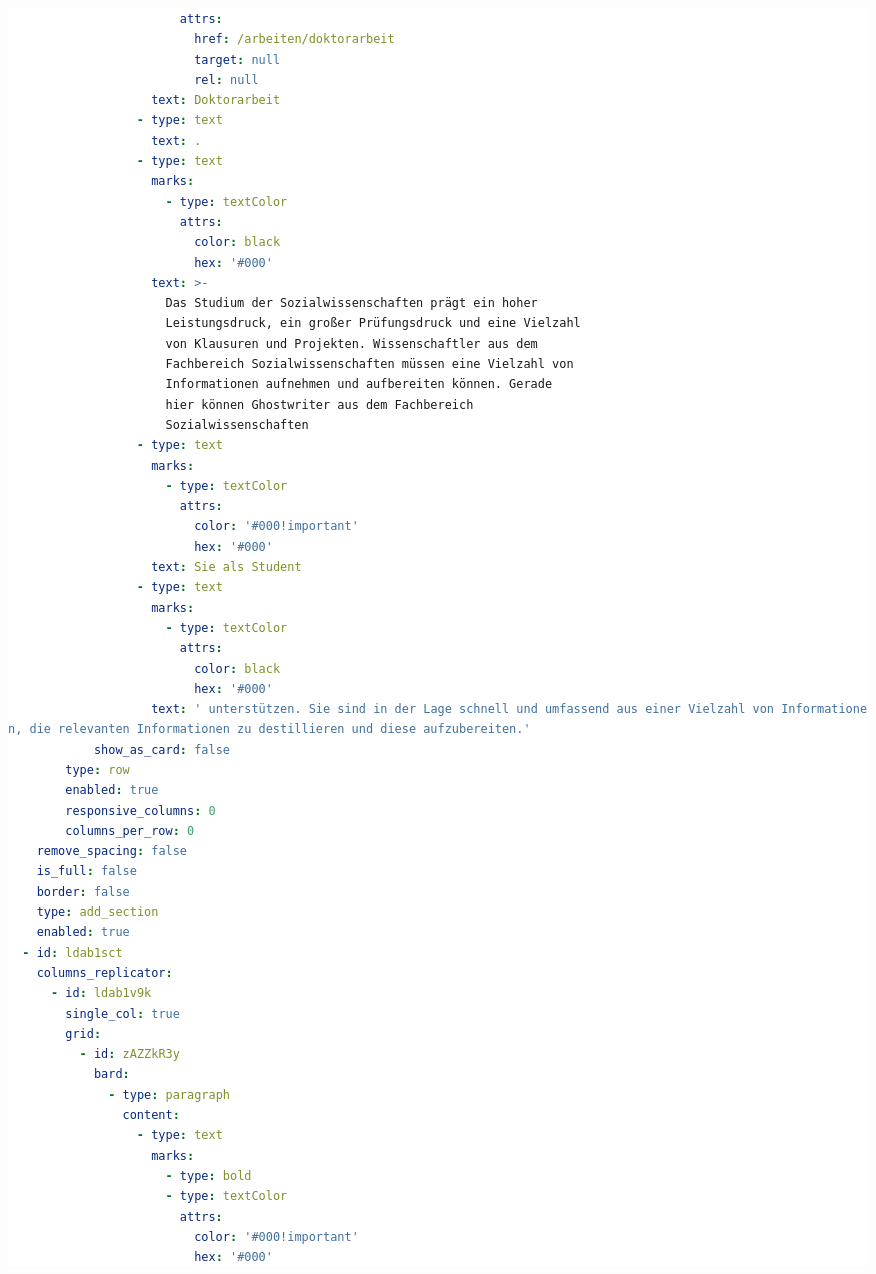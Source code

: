```yaml
                        attrs:
                          href: /arbeiten/doktorarbeit
                          target: null
                          rel: null
                    text: Doktorarbeit
                  - type: text
                    text: .
                  - type: text
                    marks:
                      - type: textColor
                        attrs:
                          color: black
                          hex: '#000'
                    text: >-
                      Das Studium der Sozialwissenschaften prägt ein hoher
                      Leistungsdruck, ein großer Prüfungsdruck und eine Vielzahl
                      von Klausuren und Projekten. Wissenschaftler aus dem
                      Fachbereich Sozialwissenschaften müssen eine Vielzahl von
                      Informationen aufnehmen und aufbereiten können. Gerade
                      hier können Ghostwriter aus dem Fachbereich
                      Sozialwissenschaften 
                  - type: text
                    marks:
                      - type: textColor
                        attrs:
                          color: '#000!important'
                          hex: '#000'
                    text: Sie als Student
                  - type: text
                    marks:
                      - type: textColor
                        attrs:
                          color: black
                          hex: '#000'
                    text: ' unterstützen. Sie sind in der Lage schnell und umfassend aus einer Vielzahl von Informationen, die relevanten Informationen zu destillieren und diese aufzubereiten.'
            show_as_card: false
        type: row
        enabled: true
        responsive_columns: 0
        columns_per_row: 0
    remove_spacing: false
    is_full: false
    border: false
    type: add_section
    enabled: true
  - id: ldab1sct
    columns_replicator:
      - id: ldab1v9k
        single_col: true
        grid:
          - id: zAZZkR3y
            bard:
              - type: paragraph
                content:
                  - type: text
                    marks:
                      - type: bold
                      - type: textColor
                        attrs:
                          color: '#000!important'
                          hex: '#000'
```